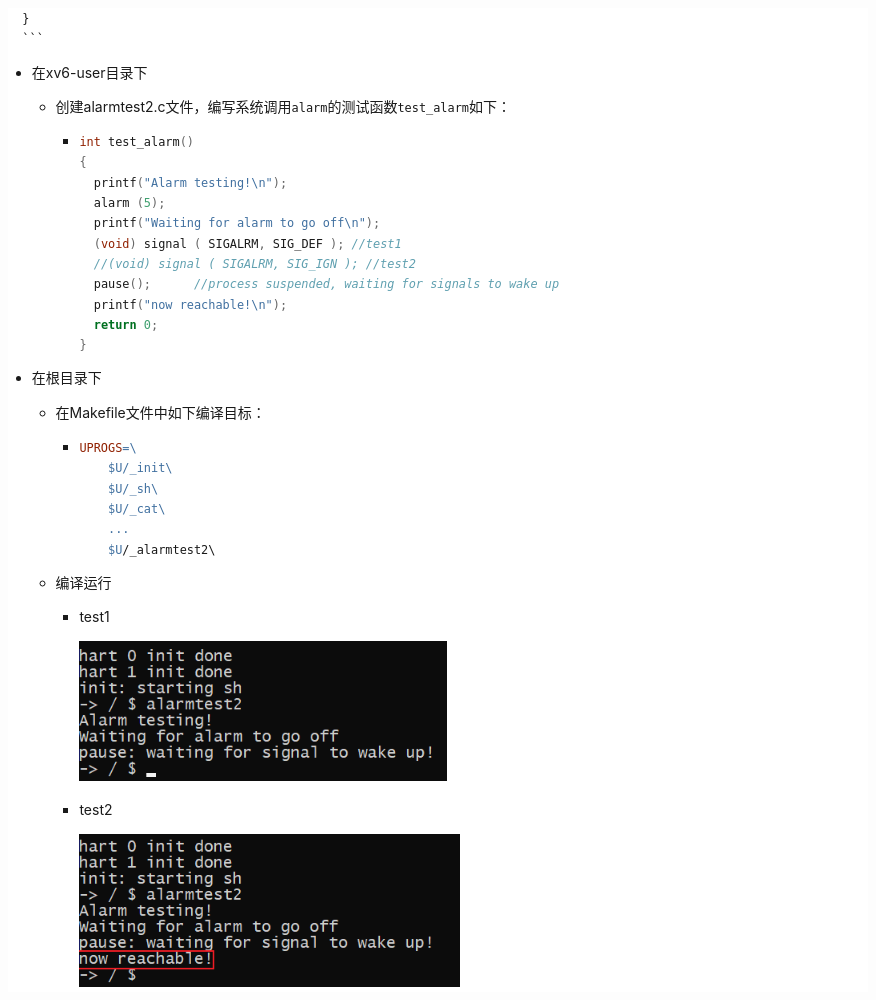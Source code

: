       }
      ```
  
- 在xv6-user目录下

  - 创建alarmtest2.c文件，编写系统调用`alarm`的测试函数`test_alarm`如下：

    - ```c
      int test_alarm()
      {
        printf("Alarm testing!\n");
        alarm (5);
        printf("Waiting for alarm to go off\n");
        (void) signal ( SIGALRM, SIG_DEF ); //test1
        //(void) signal ( SIGALRM, SIG_IGN ); //test2
        pause();      //process suspended, waiting for signals to wake up
        printf("now reachable!\n");
        return 0;
      }
      ```

- 在根目录下

  - 在Makefile文件中如下编译目标：

    - ```makefile
      UPROGS=\
          $U/_init\
          $U/_sh\
          $U/_cat\
          ...
          $U/_alarmtest2\
      ```

  - 编译运行

    - test1

      <img src="figs/开发日志/image-20220625182031133.png" alt="image-20220625182031133" style="zoom:80%;" />

    - test2

      <img src="figs/开发日志/image-20220625182221145.png" alt="image-20220625182221145" style="zoom:80%;" />
